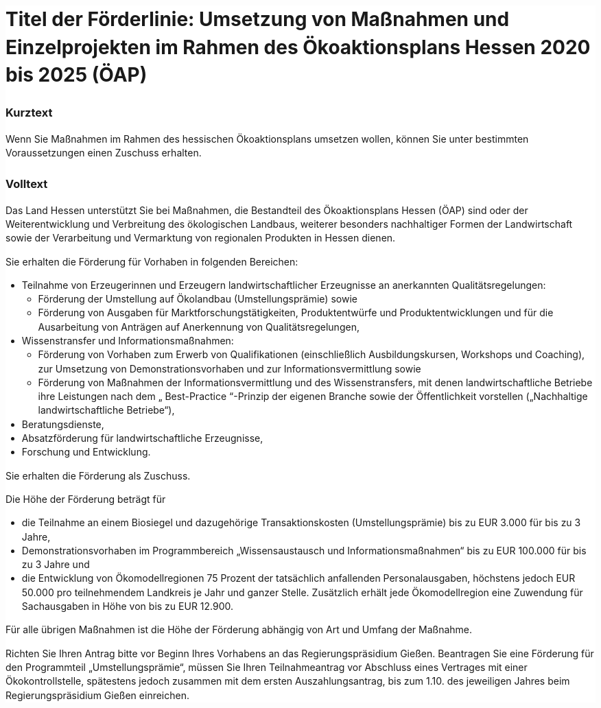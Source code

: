 #  Titel der Förderlinie: Umsetzung von Maßnahmen und Einzelprojekten im Rahmen des Ökoaktionsplans Hessen 2020 bis 2025 (ÖAP) 

###  Kurztext 

Wenn Sie Maßnahmen im Rahmen des hessischen Ökoaktionsplans umsetzen wollen, können Sie unter bestimmten Voraussetzungen einen Zuschuss erhalten. 

###  Volltext 

Das Land Hessen unterstützt Sie bei Maßnahmen, die Bestandteil des Ökoaktionsplans Hessen (ÖAP) sind oder der Weiterentwicklung und Verbreitung des ökologischen Landbaus, weiterer besonders nachhaltiger Formen der Landwirtschaft sowie der Verarbeitung und Vermarktung von regionalen Produkten in Hessen dienen. 

Sie erhalten die Förderung für Vorhaben in folgenden Bereichen: 

  * Teilnahme von Erzeugerinnen und Erzeugern landwirtschaftlicher Erzeugnisse an anerkannten Qualitätsregelungen: 
    * Förderung der Umstellung auf Ökolandbau (Umstellungsprämie) sowie 
    * Förderung von Ausgaben für Marktforschungstätigkeiten, Produktentwürfe und Produktentwicklungen und für die Ausarbeitung von Anträgen auf Anerkennung von Qualitätsregelungen, 
  * Wissenstransfer und Informationsmaßnahmen: 
    * Förderung von Vorhaben zum Erwerb von Qualifikationen (einschließlich Ausbildungskursen, Workshops und Coaching), zur Umsetzung von Demonstrationsvorhaben und zur Informationsvermittlung sowie 
    * Förderung von Maßnahmen der Informationsvermittlung und des Wissenstransfers, mit denen landwirtschaftliche Betriebe ihre Leistungen nach dem „  Best-Practice  “-Prinzip der eigenen Branche sowie der Öffentlichkeit vorstellen („Nachhaltige landwirtschaftliche Betriebe“), 
  * Beratungsdienste, 
  * Absatzförderung für landwirtschaftliche Erzeugnisse, 
  * Forschung und Entwicklung. 



Sie erhalten die Förderung als Zuschuss. 

Die Höhe der Förderung beträgt für 

  * die Teilnahme an einem Biosiegel und dazugehörige Transaktionskosten (Umstellungsprämie) bis zu  EUR  3.000 für bis zu 3 Jahre, 
  * Demonstrationsvorhaben im Programmbereich „Wissensaustausch und Informationsmaßnahmen“ bis zu  EUR  100.000 für bis zu 3 Jahre und 
  * die Entwicklung von Ökomodellregionen 75 Prozent der tatsächlich anfallenden Personalausgaben, höchstens jedoch  EUR  50.000 pro teilnehmendem Landkreis je Jahr und ganzer Stelle. Zusätzlich erhält jede Ökomodellregion eine Zuwendung für Sachausgaben in Höhe von bis zu  EUR  12.900. 



Für alle übrigen Maßnahmen ist die Höhe der Förderung abhängig von Art und Umfang der Maßnahme. 

Richten Sie Ihren Antrag bitte vor Beginn Ihres Vorhabens an das Regierungspräsidium Gießen. Beantragen Sie eine Förderung für den Programmteil „Umstellungsprämie“, müssen Sie Ihren Teilnahmeantrag vor Abschluss eines Vertrages mit einer Ökokontrollstelle, spätestens jedoch zusammen mit dem ersten Auszahlungsantrag, bis zum 1.10. des jeweiligen Jahres beim Regierungspräsidium Gießen einreichen. 

